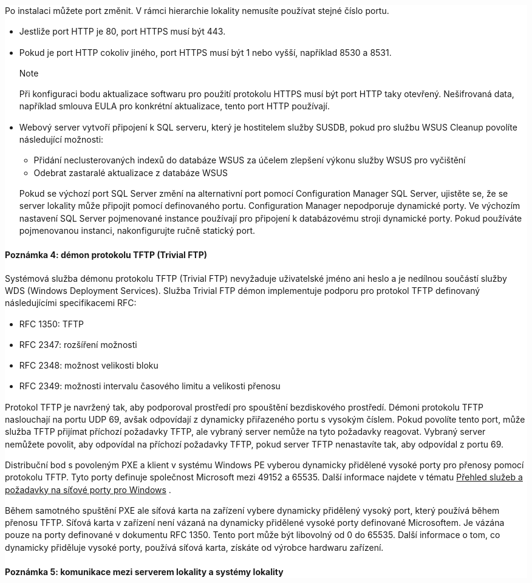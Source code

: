 Po instalaci můžete port změnit. V rámci hierarchie lokality nemusíte používat stejné číslo portu.  

- Jestliže port HTTP je 80, port HTTPS musí být 443.  

- Pokud je port HTTP cokoliv jiného, port HTTPS musí být 1 nebo vyšší, například 8530 a 8531.

    > [!NOTE]  
    >  Při konfiguraci bodu aktualizace softwaru pro použití protokolu HTTPS musí být port HTTP taky otevřený. Nešifrovaná data, například smlouva EULA pro konkrétní aktualizace, tento port HTTP používají.

- Webový server vytvoří připojení k SQL serveru, který je hostitelem služby SUSDB, pokud pro službu WSUS Cleanup povolíte následující možnosti:
  - Přidání neclusterovaných indexů do databáze WSUS za účelem zlepšení výkonu služby WSUS pro vyčištění
  - Odebrat zastaralé aktualizace z databáze WSUS
  
  Pokud se výchozí port SQL Server změní na alternativní port pomocí Configuration Manager SQL Server, ujistěte se, že se server lokality může připojit pomocí definovaného portu. Configuration Manager nepodporuje dynamické porty. Ve výchozím nastavení SQL Server pojmenované instance používají pro připojení k databázovému stroji dynamické porty. Pokud používáte pojmenovanou instanci, nakonfigurujte ručně statický port.

#### <a name="note-4-trivial-ftp-tftp-daemon"></a><a name="bkmk_note4"></a>Poznámka 4: démon protokolu TFTP (Trivial FTP)

Systémová služba démonu protokolu TFTP (Trivial FTP) nevyžaduje uživatelské jméno ani heslo a je nedílnou součástí služby WDS (Windows Deployment Services). Služba Trivial FTP démon implementuje podporu pro protokol TFTP definovaný následujícími specifikacemi RFC:  

- RFC 1350: TFTP  

- RFC 2347: rozšíření možnosti  

- RFC 2348: možnost velikosti bloku  

- RFC 2349: možnosti intervalu časového limitu a velikosti přenosu  

Protokol TFTP je navržený tak, aby podporoval prostředí pro spouštění bezdiskového prostředí. Démoni protokolu TFTP naslouchají na portu UDP 69, avšak odpovídají z dynamicky přiřazeného portu s vysokým číslem. Pokud povolíte tento port, může služba TFTP přijímat příchozí požadavky TFTP, ale vybraný server nemůže na tyto požadavky reagovat. Vybraný server nemůžete povolit, aby odpovídal na příchozí požadavky TFTP, pokud server TFTP nenastavíte tak, aby odpovídal z portu 69.  

Distribuční bod s povoleným PXE a klient v systému Windows PE vyberou dynamicky přidělené vysoké porty pro přenosy pomocí protokolu TFTP. Tyto porty definuje společnost Microsoft mezi 49152 a 65535. Další informace najdete v tématu [Přehled služeb a požadavky na síťové porty pro Windows](https://support.microsoft.com/help/832017/service-overview-and-network-port-requirements-for-windows) .

Během samotného spuštění PXE ale síťová karta na zařízení vybere dynamicky přidělený vysoký port, který používá během přenosu TFTP. Síťová karta v zařízení není vázaná na dynamicky přidělené vysoké porty definované Microsoftem. Je vázána pouze na porty definované v dokumentu RFC 1350. Tento port může být libovolný od 0 do 65535. Další informace o tom, co dynamicky přiděluje vysoké porty, používá síťová karta, získáte od výrobce hardwaru zařízení.

#### <a name="note-5-communication-between-the-site-server-and-site-systems"></a><a name="bkmk_note5"></a>Poznámka 5: komunikace mezi serverem lokality a systémy lokality

